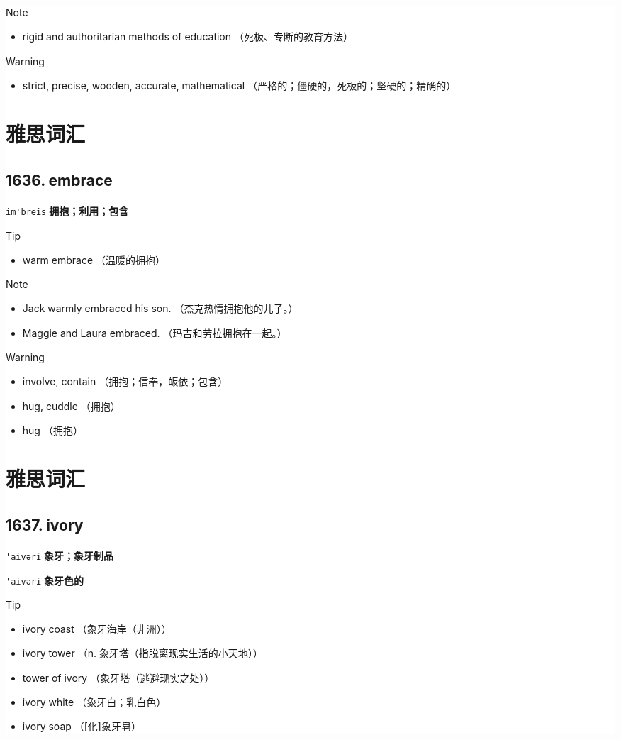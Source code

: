 > [!NOTE]
>
> - rigid and authoritarian methods of education （死板、专断的教育方法）
>

> [!WARNING]
>
> - strict, precise, wooden, accurate, mathematical （严格的；僵硬的，死板的；坚硬的；精确的）
>

# 雅思词汇

## 1636. embrace

`im'breis`  **拥抱；利用；包含**

> [!TIP]
>
> - warm embrace （温暖的拥抱）
>

> [!NOTE]
>
> - Jack warmly embraced his son. （杰克热情拥抱他的儿子。）
>
> - Maggie and Laura embraced. （玛吉和劳拉拥抱在一起。）
>

> [!WARNING]
>
> - involve, contain （拥抱；信奉，皈依；包含）
>
> - hug, cuddle （拥抱）
>
> - hug （拥抱）
>

# 雅思词汇

## 1637. ivory

`'aivəri`  **象牙；象牙制品**

`'aivəri`  **象牙色的**

> [!TIP]
>
> - ivory coast （象牙海岸（非洲））
>
> - ivory tower （n. 象牙塔（指脱离现实生活的小天地））
>
> - tower of ivory （象牙塔（逃避现实之处））
>
> - ivory white （象牙白；乳白色）
>
> - ivory soap （[化]象牙皂）
>
